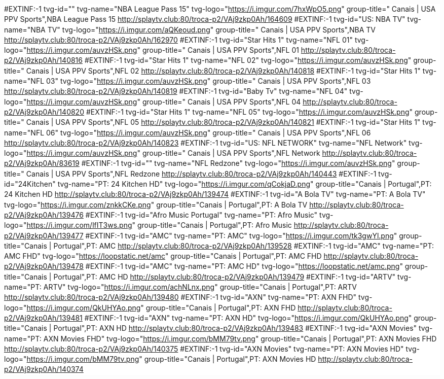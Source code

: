 #EXTINF:-1 tvg-id="" tvg-name="NBA League Pass 15" tvg-logo="https://i.imgur.com/7hxWpO5.png" group-title=" Canais | USA PPV Sports",NBA League Pass 15
http://splaytv.club:80/troca-p2/VAj9zkp0Ah/164609
#EXTINF:-1 tvg-id="US: NBA TV" tvg-name="NBA TV" tvg-logo="https://i.imgur.com/aQKeoud.png" group-title=" Canais | USA PPV Sports",NBA TV
http://splaytv.club:80/troca-p2/VAj9zkp0Ah/162970
#EXTINF:-1 tvg-id="Star Hits 1" tvg-name="NFL 01" tvg-logo="https://i.imgur.com/auvzHSk.png" group-title=" Canais | USA PPV Sports",NFL 01
http://splaytv.club:80/troca-p2/VAj9zkp0Ah/140816
#EXTINF:-1 tvg-id="Star Hits 1" tvg-name="NFL 02" tvg-logo="https://i.imgur.com/auvzHSk.png" group-title=" Canais | USA PPV Sports",NFL 02
http://splaytv.club:80/troca-p2/VAj9zkp0Ah/140818
#EXTINF:-1 tvg-id="Star Hits 1" tvg-name="NFL 03" tvg-logo="https://i.imgur.com/auvzHSk.png" group-title=" Canais | USA PPV Sports",NFL 03
http://splaytv.club:80/troca-p2/VAj9zkp0Ah/140819
#EXTINF:-1 tvg-id="Baby Tv" tvg-name="NFL 04" tvg-logo="https://i.imgur.com/auvzHSk.png" group-title=" Canais | USA PPV Sports",NFL 04
http://splaytv.club:80/troca-p2/VAj9zkp0Ah/140820
#EXTINF:-1 tvg-id="Star Hits 1" tvg-name="NFL 05" tvg-logo="https://i.imgur.com/auvzHSk.png" group-title=" Canais | USA PPV Sports",NFL 05
http://splaytv.club:80/troca-p2/VAj9zkp0Ah/140821
#EXTINF:-1 tvg-id="Star Hits 1" tvg-name="NFL 06" tvg-logo="https://i.imgur.com/auvzHSk.png" group-title=" Canais | USA PPV Sports",NFL 06
http://splaytv.club:80/troca-p2/VAj9zkp0Ah/140823
#EXTINF:-1 tvg-id="US: NFL NETWORK" tvg-name="NFL Network" tvg-logo="https://i.imgur.com/auvzHSk.png" group-title=" Canais | USA PPV Sports",NFL Network
http://splaytv.club:80/troca-p2/VAj9zkp0Ah/83619
#EXTINF:-1 tvg-id="" tvg-name="NFL Redzone" tvg-logo="https://i.imgur.com/auvzHSk.png" group-title=" Canais | USA PPV Sports",NFL Redzone
http://splaytv.club:80/troca-p2/VAj9zkp0Ah/140443
#EXTINF:-1 tvg-id="24Kitchen" tvg-name="PT: 24 Kitchen HD" tvg-logo="https://i.imgur.com/qCokjaD.png" group-title="Canais | Portugal",PT: 24 Kitchen HD
http://splaytv.club:80/troca-p2/VAj9zkp0Ah/139474
#EXTINF:-1 tvg-id="A Bola TV" tvg-name="PT: A Bola TV" tvg-logo="https://i.imgur.com/znkkCKe.png" group-title="Canais | Portugal",PT: A Bola TV
http://splaytv.club:80/troca-p2/VAj9zkp0Ah/139476
#EXTINF:-1 tvg-id="Afro Music Portugal" tvg-name="PT: Afro Music" tvg-logo="https://i.imgur.com/lfIT3ws.png" group-title="Canais | Portugal",PT: Afro Music
http://splaytv.club:80/troca-p2/VAj9zkp0Ah/139477
#EXTINF:-1 tvg-id="AMC" tvg-name="PT: AMC" tvg-logo="https://i.imgur.com/tk3gwYl.png" group-title="Canais | Portugal",PT: AMC
http://splaytv.club:80/troca-p2/VAj9zkp0Ah/139528
#EXTINF:-1 tvg-id="AMC" tvg-name="PT: AMC FHD" tvg-logo="https://loopstatic.net/amc" group-title="Canais | Portugal",PT: AMC FHD
http://splaytv.club:80/troca-p2/VAj9zkp0Ah/139478
#EXTINF:-1 tvg-id="AMC" tvg-name="PT: AMC HD" tvg-logo="https://loopstatic.net/amc.png" group-title="Canais | Portugal",PT: AMC HD
http://splaytv.club:80/troca-p2/VAj9zkp0Ah/139479
#EXTINF:-1 tvg-id="ARTV" tvg-name="PT: ARTV" tvg-logo="https://i.imgur.com/achNLnx.png" group-title="Canais | Portugal",PT: ARTV
http://splaytv.club:80/troca-p2/VAj9zkp0Ah/139480
#EXTINF:-1 tvg-id="AXN" tvg-name="PT: AXN FHD" tvg-logo="https://i.imgur.com/QkUHYAo.png" group-title="Canais | Portugal",PT: AXN FHD
http://splaytv.club:80/troca-p2/VAj9zkp0Ah/139481
#EXTINF:-1 tvg-id="AXN" tvg-name="PT: AXN HD" tvg-logo="https://i.imgur.com/QkUHYAo.png" group-title="Canais | Portugal",PT: AXN HD
http://splaytv.club:80/troca-p2/VAj9zkp0Ah/139483
#EXTINF:-1 tvg-id="AXN Movies" tvg-name="PT: AXN Movies FHD" tvg-logo="https://i.imgur.com/bMM79tv.png" group-title="Canais | Portugal",PT: AXN Movies FHD
http://splaytv.club:80/troca-p2/VAj9zkp0Ah/140375
#EXTINF:-1 tvg-id="AXN Movies" tvg-name="PT: AXN Movies HD" tvg-logo="https://i.imgur.com/bMM79tv.png" group-title="Canais | Portugal",PT: AXN Movies HD
http://splaytv.club:80/troca-p2/VAj9zkp0Ah/140374